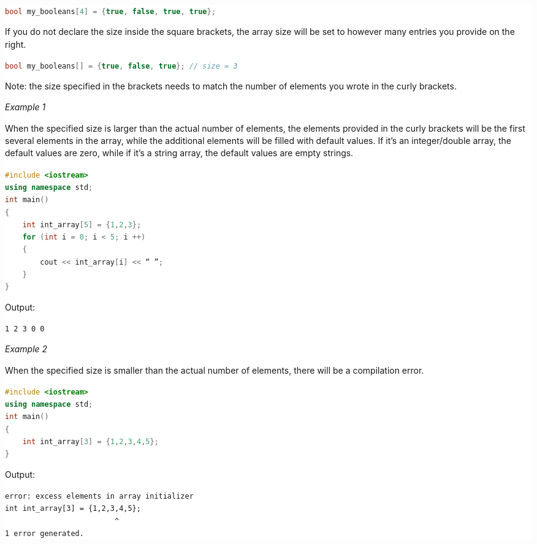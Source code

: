```cpp
bool my_booleans[4] = {true, false, true, true};
```
If you do not declare the size inside the square brackets, the array size will be set to however many entries you provide on the right.
```cpp
bool my_booleans[] = {true, false, true}; // size = 3
```
Note: the size specified in the brackets needs to match the number of elements you wrote in the curly brackets.

*Example 1*

When the specified size is larger than the actual number of elements, the elements provided in the curly brackets will be the first several elements in the array, while the additional elements will be filled with default values. If it’s an integer/double array, the default values are zero, while if it’s a string array, the default values are empty strings.

```cpp
#include <iostream>
using namespace std;
int main()
{
    int int_array[5] = {1,2,3};
    for (int i = 0; i < 5; i ++)
    {
        cout << int_array[i] << “ ”;
    }
}
```

Output:
```
1 2 3 0 0
```

*Example 2*

When the specified size is smaller than the actual number of elements, there will be a compilation error.

```cpp
#include <iostream>
using namespace std;
int main()
{
    int int_array[3] = {1,2,3,4,5};
}
```

Output:
```
error: excess elements in array initializer
int int_array[3] = {1,2,3,4,5};
                         ^
1 error generated.
```
